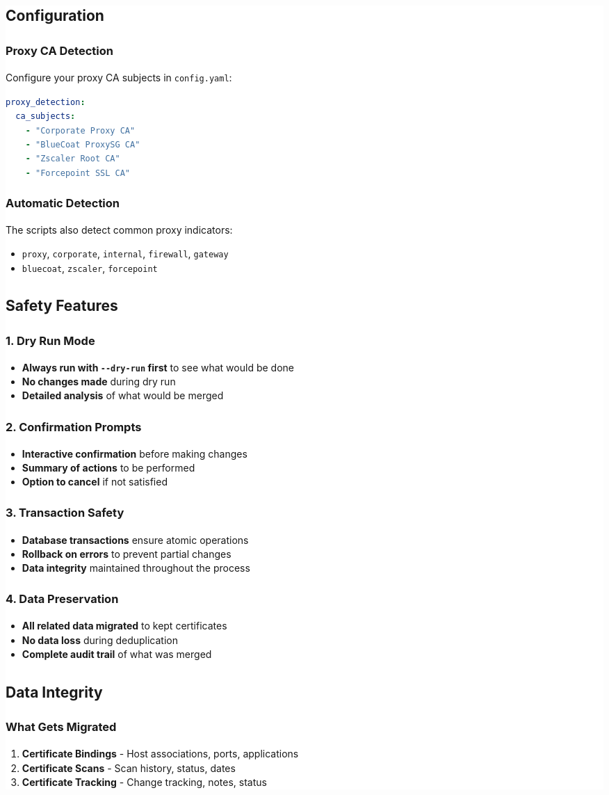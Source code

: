 ## Configuration

### Proxy CA Detection
Configure your proxy CA subjects in `config.yaml`:

```yaml
proxy_detection:
  ca_subjects:
    - "Corporate Proxy CA"
    - "BlueCoat ProxySG CA"
    - "Zscaler Root CA"
    - "Forcepoint SSL CA"
```

### Automatic Detection
The scripts also detect common proxy indicators:
- `proxy`, `corporate`, `internal`, `firewall`, `gateway`
- `bluecoat`, `zscaler`, `forcepoint`

## Safety Features

### 1. Dry Run Mode
- **Always run with `--dry-run` first** to see what would be done
- **No changes made** during dry run
- **Detailed analysis** of what would be merged

### 2. Confirmation Prompts
- **Interactive confirmation** before making changes
- **Summary of actions** to be performed
- **Option to cancel** if not satisfied

### 3. Transaction Safety
- **Database transactions** ensure atomic operations
- **Rollback on errors** to prevent partial changes
- **Data integrity** maintained throughout the process

### 4. Data Preservation
- **All related data migrated** to kept certificates
- **No data loss** during deduplication
- **Complete audit trail** of what was merged

## Data Integrity

### What Gets Migrated
1. **Certificate Bindings** - Host associations, ports, applications
2. **Certificate Scans** - Scan history, status, dates
3. **Certificate Tracking** - Change tracking, notes, status
